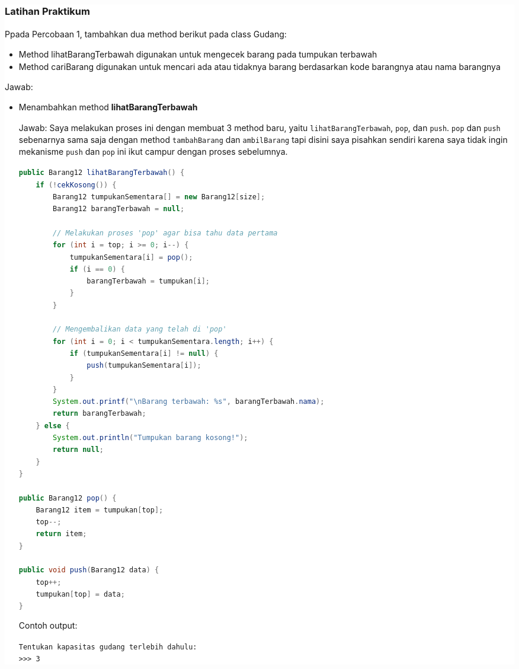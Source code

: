 ### Latihan Praktikum
Ppada Percobaan 1, tambahkan dua method berikut 
pada class Gudang: 
- Method lihatBarangTerbawah digunakan untuk mengecek barang pada tumpukan terbawah 
- Method cariBarang digunakan untuk mencari ada atau tidaknya barang berdasarkan kode barangnya atau nama barangnya

Jawab: 
- Menambahkan method **lihatBarangTerbawah**

    Jawab: Saya melakukan proses ini dengan membuat 3 method baru, yaitu `lihatBarangTerbawah`, `pop`, dan `push`. `pop` dan `push` sebenarnya sama saja dengan method `tambahBarang` dan `ambilBarang` tapi disini saya pisahkan sendiri karena saya tidak ingin mekanisme `push` dan `pop` ini ikut campur dengan proses sebelumnya.

    ```java
    public Barang12 lihatBarangTerbawah() {
        if (!cekKosong()) {
            Barang12 tumpukanSementara[] = new Barang12[size];
            Barang12 barangTerbawah = null;

            // Melakukan proses 'pop' agar bisa tahu data pertama
            for (int i = top; i >= 0; i--) {
                tumpukanSementara[i] = pop();
                if (i == 0) {
                    barangTerbawah = tumpukan[i];
                }
            }

            // Mengembalikan data yang telah di 'pop'
            for (int i = 0; i < tumpukanSementara.length; i++) {
                if (tumpukanSementara[i] != null) {
                    push(tumpukanSementara[i]);
                }
            }
            System.out.printf("\nBarang terbawah: %s", barangTerbawah.nama);
            return barangTerbawah;
        } else {
            System.out.println("Tumpukan barang kosong!");
            return null;
        }
    }

    public Barang12 pop() {
        Barang12 item = tumpukan[top];
        top--;
        return item;
    }

    public void push(Barang12 data) {
        top++;
        tumpukan[top] = data;
    }
    ```
    Contoh output:
    ```
    Tentukan kapasitas gudang terlebih dahulu: 
    >>> 3
